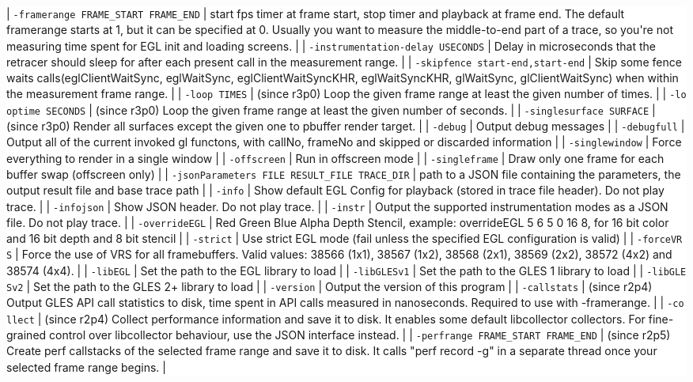 | `-framerange FRAME_START FRAME_END`          | start fps timer at frame start, stop timer and playback at frame end. The default framerange starts at 1, but it can be specified at 0. Usually you want to measure the middle-to-end part of a trace, so you're not measuring time spent for EGL init and loading screens.    |
| `-instrumentation-delay USECONDS`            | Delay in microseconds that the retracer should sleep for after each present call in the measurement range.    |
| `-skipfence start-end,start-end`             | Skip some fence waits calls(eglClientWaitSync, eglWaitSync, eglClientWaitSyncKHR, eglWaitSyncKHR, glWaitSync, glClientWaitSync) when within the measurement frame range.    |
| `-loop TIMES`                                | (since r3p0) Loop the given frame range at least the given number of times. |
| `-looptime SECONDS`                          | (since r3p0) Loop the given frame range at least the given number of seconds. |
| `-singlesurface SURFACE`                     | (since r3p0) Render all surfaces except the given one to pbuffer render target. |
| `-debug`                                     | Output debug messages                                                                                                                                                                                                                  |
| `-debugfull`                                 | Output all of the current invoked gl functons, with callNo, frameNo and skipped or discarded information                                                                                                                               |
| `-singlewindow`                              | Force everything to render in a single window                                                                                                                                                                                          |
| `-offscreen`                                 | Run in offscreen mode                                                                                                                                                                                                                  |
| `-singleframe`                               | Draw only one frame for each buffer swap (offscreen only)                                                                                                                                                                              |
| `-jsonParameters FILE RESULT_FILE TRACE_DIR` | path to a JSON file containing the parameters, the output result file and base trace path                                                                                                                                              |
| `-info`                                      | Show default EGL Config for playback (stored in trace file header). Do not play trace.                                                                                                                                                 |
| `-infojson`                                  | Show JSON header. Do not play trace.                                                                                                                                                                                                   |
| `-instr`                                     | Output the supported instrumentation modes as a JSON file. Do not play trace.                                                                                                                                                          |
| `-overrideEGL`                               | Red Green Blue Alpha Depth Stencil, example: overrideEGL 5 6 5 0 16 8, for 16 bit color and 16 bit depth and 8 bit stencil                                                                                                             |
| `-strict`                                    | Use strict EGL mode (fail unless the specified EGL configuration is valid)                                                                                                                                                             |
| `-forceVRS`                                  | Force the use of VRS for all framebuffers. Valid values: 38566 (1x1), 38567 (1x2), 38568 (2x1), 38569 (2x2), 38572 (4x2) and 38574 (4x4). |
| `-libEGL`                                    | Set the path to the EGL library to load |
| `-libGLESv1`                                 | Set the path to the GLES 1 library to load |
| `-libGLESv2`                                 | Set the path to the GLES 2+ library to load |
| `-version`                                   | Output the version of this program                                                                                                                                                                                                     |
| `-callstats`                                 | (since r2p4) Output GLES API call statistics to disk, time spent in API calls measured in nanoseconds. Required to use with -framerange.                                                                                                                                |
| `-collect`                                   | (since r2p4) Collect performance information and save it to disk. It enables some default libcollector collectors. For fine-grained control over libcollector behaviour, use the JSON interface instead.                               |
| `-perfrange FRAME_START FRAME_END`           | (since r2p5) Create perf callstacks of the selected frame range and save it to disk. It calls "perf record -g" in a separate thread once your selected frame range begins.                                                             |